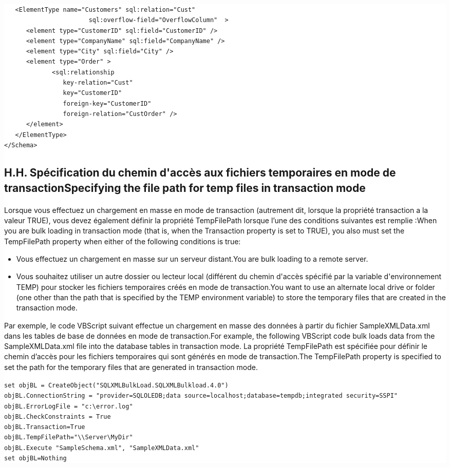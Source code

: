 ```  
   <ElementType name="Customers" sql:relation="Cust"   
                       sql:overflow-field="OverflowColumn"  >  
      <element type="CustomerID" sql:field="CustomerID" />  
      <element type="CompanyName" sql:field="CompanyName" />  
      <element type="City" sql:field="City" />  
      <element type="Order" >  
             <sql:relationship  
                key-relation="Cust"  
                key="CustomerID"  
                foreign-key="CustomerID"  
                foreign-relation="CustOrder" />  
      </element>  
   </ElementType>  
</Schema>  
```  
  
## <a name="h-specifying-the-file-path-for-temp-files-in-transaction-mode"></a><span data-ttu-id="33c24-269">H.</span><span class="sxs-lookup"><span data-stu-id="33c24-269">H.</span></span> <span data-ttu-id="33c24-270">Spécification du chemin d'accès aux fichiers temporaires en mode de transaction</span><span class="sxs-lookup"><span data-stu-id="33c24-270">Specifying the file path for temp files in transaction mode</span></span>  
 <span data-ttu-id="33c24-271">Lorsque vous effectuez un chargement en masse en mode de transaction (autrement dit, lorsque la propriété transaction a la valeur TRUE), vous devez également définir la propriété TempFilePath lorsque l’une des conditions suivantes est remplie :</span><span class="sxs-lookup"><span data-stu-id="33c24-271">When you are bulk loading in transaction mode (that is, when the Transaction property is set to TRUE), you also must set the TempFilePath property when either of the following conditions is true:</span></span>  
  
-   <span data-ttu-id="33c24-272">Vous effectuez un chargement en masse sur un serveur distant.</span><span class="sxs-lookup"><span data-stu-id="33c24-272">You are bulk loading to a remote server.</span></span>  
  
-   <span data-ttu-id="33c24-273">Vous souhaitez utiliser un autre dossier ou lecteur local (différent du chemin d'accès spécifié par la variable d'environnement TEMP) pour stocker les fichiers temporaires créés en mode de transaction.</span><span class="sxs-lookup"><span data-stu-id="33c24-273">You want to use an alternate local drive or folder (one other than the path that is specified by the TEMP environment variable) to store the temporary files that are created in the transaction mode.</span></span>  
  
 <span data-ttu-id="33c24-274">Par exemple, le code VBScript suivant effectue un chargement en masse des données à partir du fichier SampleXMLData.xml dans les tables de base de données en mode de transaction.</span><span class="sxs-lookup"><span data-stu-id="33c24-274">For example, the following VBScript code bulk loads data from the SampleXMLData.xml file into the database tables in transaction mode.</span></span> <span data-ttu-id="33c24-275">La propriété TempFilePath est spécifiée pour définir le chemin d’accès pour les fichiers temporaires qui sont générés en mode de transaction.</span><span class="sxs-lookup"><span data-stu-id="33c24-275">The TempFilePath property is specified to set the path for the temporary files that are generated in transaction mode.</span></span>  
  
```  
set objBL = CreateObject("SQLXMLBulkLoad.SQLXMLBulkload.4.0")  
objBL.ConnectionString = "provider=SQLOLEDB;data source=localhost;database=tempdb;integrated security=SSPI"  
objBL.ErrorLogFile = "c:\error.log"  
objBL.CheckConstraints = True  
objBL.Transaction=True  
objBL.TempFilePath="\\Server\MyDir"  
objBL.Execute "SampleSchema.xml", "SampleXMLData.xml"  
set objBL=Nothing  
```  
  